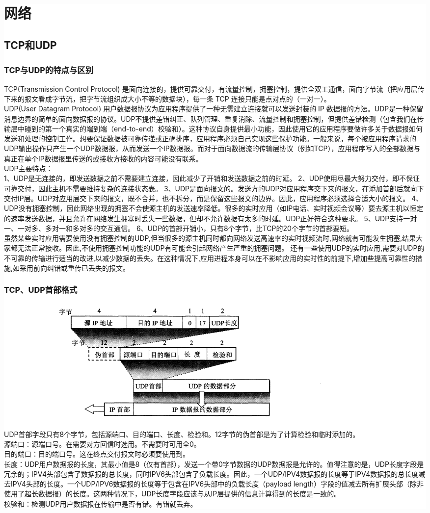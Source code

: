 # 网络
## TCP和UDP
### TCP与UDP的特点与区别
TCP(Transmission Control Protocol)
是面向连接的，提供可靠交付，有流量控制，拥塞控制，提供全双工通信，面向字节流（把应用层传下来的报文看成字节流，把字节流组织成大小不等的数据块），每一条 TCP 连接只能是点对点的（一对一）。  
UDP(User Datagram Protocol)
用户数据报协议为应用程序提供了一种无需建立连接就可以发送封装的 IP 数据报的方法。UDP是一种保留消息边界的简单的面向数据报的协议。UDP不提供差错纠正、队列管理、重复消除、流量控制和拥塞控制，但提供差错检测（包含我们在传输层中碰到的第一个真实的端到端（end-to-end）校验和）。这种协议自身提供最小功能，因此使用它的应用程序要做许多关于数据报如何发送和处理的控制工作。想要保证数据被可靠传递或正确排序，应用程序必须自己实现这些保护功能。一般来说，每个被应用程序请求的UDP输出操作只产生一个UDP数据报，从而发送一个IP数据报。而对于面向数据流的传输层协议（例如TCP），应用程序写入的全部数据与真正在单个IP数据报里传送的或接收方接收的内容可能没有联系。  
UDP主要特点：  
1、UDP是无连接的，即发送数据之前不需要建立连接，因此减少了开销和发送数据之前的时延。
2、UDP使用尽最大努力交付，即不保证可靠交付，因此主机不需要维持复杂的连接状态表。
3、UDP是面向报文的。发送方的UDP对应用程序交下来的报文，在添加首部后就向下交付IP层。UDP对应用层交下来的报文，既不合并，也不拆分，而是保留这些报文的边界。因此，应用程序必须选择合适大小的报文。
4、UDP没有拥塞控制，因此网络出现的拥塞不会使源主机的发送速率降低。很多的实时应用（如IP电话、实时视频会议等）要去源主机以恒定的速率发送数据，并且允许在网络发生拥塞时丢失一些数据，但却不允许数据有太多的时延。UDP正好符合这种要求。
5、UDP支持一对一、一对多、多对一和多对多的交互通信。
6、UDP的首部开销小，只有8个字节，比TCP的20个字节的首部要短。  
虽然某些实时应用需要使用没有拥塞控制的UDP,但当很多的源主机同时都向网络发送高速率的实时视频流时,网络就有可能发生拥塞,结果大家都无法正常接收。因此,不使用拥塞控制功能的UDP有可能会引起网络产生严重的拥塞问题。
还有一些使用UDP的实时应用,需要对UDP的不可靠的传输进行适当的改进,以减少数据的丢失。在这种情况下,应用进程本身可以在不影响应用的实时性的前提下,增加些提高可靠性的措施,如采用前向纠错或重传已丢失的报文。  
### TCP、UDP首部格式
![UDP首部格式图](./material/UDP首部格式.png)  
UDP首部字段只有8个字节，包括源端口、目的端口、长度、检验和。12字节的伪首部是为了计算检验和临时添加的。  
源端口：源端口号。在需要对方回信时选用。不需要时可用全0。  
目的端口：目的端口号。这在终点交付报文时必须要使用到。  
长度：UDP用户数据报的长度，其最小值是8（仅有首部），发送一个带0字节数据的UDP数据报是允许的。值得注意的是，UDP长度字段是冗余的；IPV4头部包含了数据报的总长度，同时IPV6头部包含了负载长度。因此，一个UDP/IPV4数据报的长度等于IPV4数据报的总长度减去IPV4头部的长度。一个UDP/IPV6数据报的长度等于包含在IPV6头部中的负载长度（payload length）字段的值减去所有扩展头部（除非使用了超长数据报）的长度。这两种情况下，UDP长度字段应该与从IP层提供的信息计算得到的长度是一致的。  
校验和：检测UDP用户数据报在传输中是否有错。有错就丢弃。   